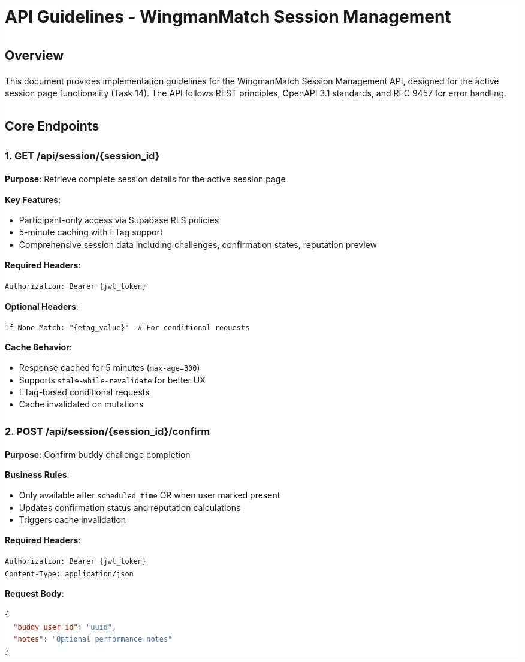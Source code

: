 # API Guidelines - WingmanMatch Session Management

## Overview

This document provides implementation guidelines for the WingmanMatch Session Management API, designed for the active session page functionality (Task 14). The API follows REST principles, OpenAPI 3.1 standards, and RFC 9457 for error handling.

## Core Endpoints

### 1. GET /api/session/{session_id}
**Purpose**: Retrieve complete session details for the active session page

**Key Features**:
- Participant-only access via Supabase RLS policies
- 5-minute caching with ETag support
- Comprehensive session data including challenges, confirmation states, reputation preview

**Required Headers**:
```
Authorization: Bearer {jwt_token}
```

**Optional Headers**:
```
If-None-Match: "{etag_value}"  # For conditional requests
```

**Cache Behavior**:
- Response cached for 5 minutes (`max-age=300`)
- Supports `stale-while-revalidate` for better UX
- ETag-based conditional requests
- Cache invalidated on mutations

### 2. POST /api/session/{session_id}/confirm
**Purpose**: Confirm buddy challenge completion

**Business Rules**:
- Only available after `scheduled_time` OR when user marked present
- Updates confirmation status and reputation calculations
- Triggers cache invalidation

**Required Headers**:
```
Authorization: Bearer {jwt_token}
Content-Type: application/json
```

**Request Body**:
```json
{
  "buddy_user_id": "uuid",
  "notes": "Optional performance notes"
}
```
